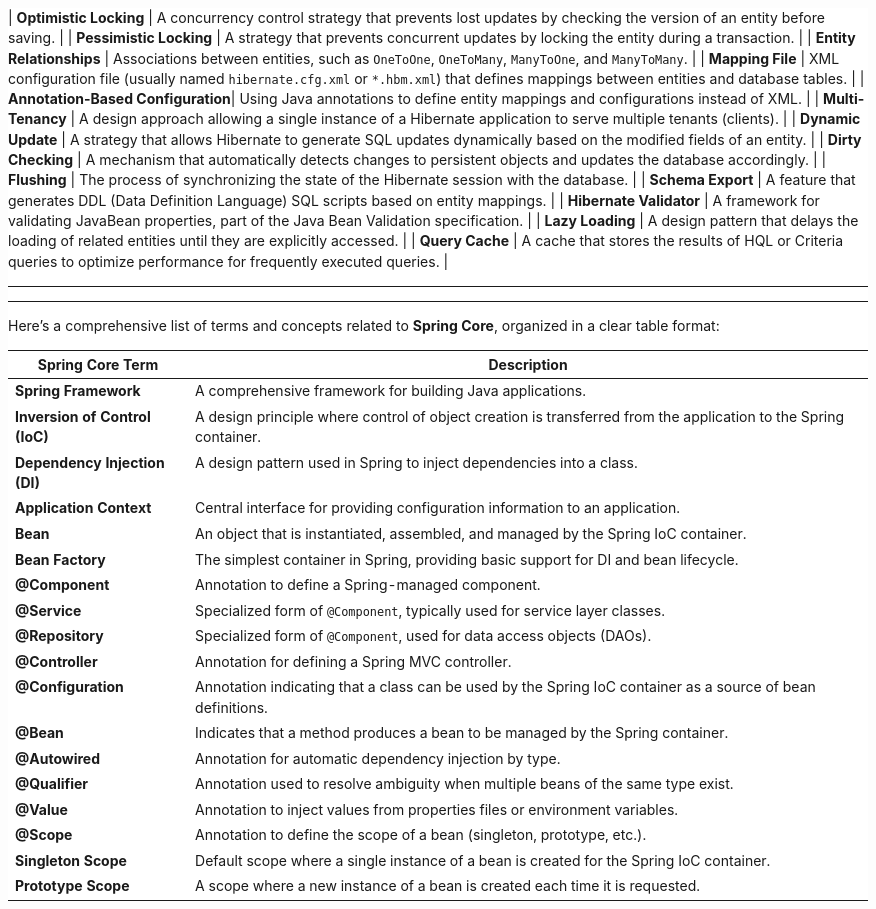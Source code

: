 | **Optimistic Locking**            | A concurrency control strategy that prevents lost updates by checking the version of an entity before saving. |
| **Pessimistic Locking**           | A strategy that prevents concurrent updates by locking the entity during a transaction. |
| **Entity Relationships**          | Associations between entities, such as `OneToOne`, `OneToMany`, `ManyToOne`, and `ManyToMany`. |
| **Mapping File**                  | XML configuration file (usually named `hibernate.cfg.xml` or `*.hbm.xml`) that defines mappings between entities and database tables. |
| **Annotation-Based Configuration**| Using Java annotations to define entity mappings and configurations instead of XML. |
| **Multi-Tenancy**                 | A design approach allowing a single instance of a Hibernate application to serve multiple tenants (clients). |
| **Dynamic Update**                | A strategy that allows Hibernate to generate SQL updates dynamically based on the modified fields of an entity. |
| **Dirty Checking**                | A mechanism that automatically detects changes to persistent objects and updates the database accordingly. |
| **Flushing**                      | The process of synchronizing the state of the Hibernate session with the database. |
| **Schema Export**                 | A feature that generates DDL (Data Definition Language) SQL scripts based on entity mappings. |
| **Hibernate Validator**           | A framework for validating JavaBean properties, part of the Java Bean Validation specification. |
| **Lazy Loading**                  | A design pattern that delays the loading of related entities until they are explicitly accessed. |
| **Query Cache**                   | A cache that stores the results of HQL or Criteria queries to optimize performance for frequently executed queries. |

---




---

Here’s a comprehensive list of terms and concepts related to **Spring Core**, organized in a clear table format:

| **Spring Core Term**           | **Description**                                                      |
|--------------------------------|---------------------------------------------------------------------|
| **Spring Framework**           | A comprehensive framework for building Java applications.           |
| **Inversion of Control (IoC)** | A design principle where control of object creation is transferred from the application to the Spring container. |
| **Dependency Injection (DI)**  | A design pattern used in Spring to inject dependencies into a class. |
| **Application Context**        | Central interface for providing configuration information to an application. |
| **Bean**                       | An object that is instantiated, assembled, and managed by the Spring IoC container. |
| **Bean Factory**               | The simplest container in Spring, providing basic support for DI and bean lifecycle. |
| **@Component**                 | Annotation to define a Spring-managed component.                    |
| **@Service**                   | Specialized form of `@Component`, typically used for service layer classes. |
| **@Repository**                | Specialized form of `@Component`, used for data access objects (DAOs). |
| **@Controller**                | Annotation for defining a Spring MVC controller.                    |
| **@Configuration**             | Annotation indicating that a class can be used by the Spring IoC container as a source of bean definitions. |
| **@Bean**                      | Indicates that a method produces a bean to be managed by the Spring container. |
| **@Autowired**                 | Annotation for automatic dependency injection by type.              |
| **@Qualifier**                 | Annotation used to resolve ambiguity when multiple beans of the same type exist. |
| **@Value**                     | Annotation to inject values from properties files or environment variables. |
| **@Scope**                     | Annotation to define the scope of a bean (singleton, prototype, etc.). |
| **Singleton Scope**            | Default scope where a single instance of a bean is created for the Spring IoC container. |
| **Prototype Scope**            | A scope where a new instance of a bean is created each time it is requested. |